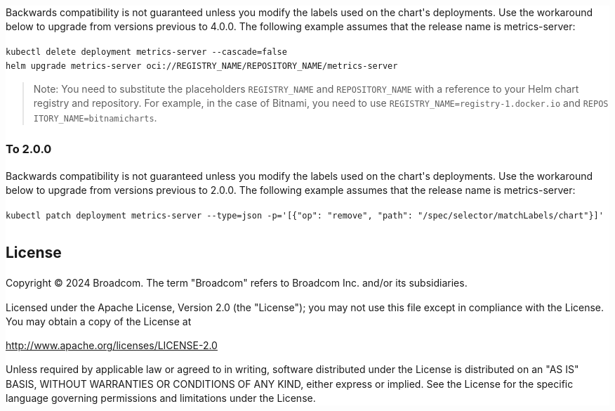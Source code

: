 Backwards compatibility is not guaranteed unless you modify the labels used on the chart's deployments.
Use the workaround below to upgrade from versions previous to 4.0.0. The following example assumes that the release name is metrics-server:

```console
kubectl delete deployment metrics-server --cascade=false
helm upgrade metrics-server oci://REGISTRY_NAME/REPOSITORY_NAME/metrics-server
```

> Note: You need to substitute the placeholders `REGISTRY_NAME` and `REPOSITORY_NAME` with a reference to your Helm chart registry and repository. For example, in the case of Bitnami, you need to use `REGISTRY_NAME=registry-1.docker.io` and `REPOSITORY_NAME=bitnamicharts`.

### To 2.0.0

Backwards compatibility is not guaranteed unless you modify the labels used on the chart's deployments.
Use the workaround below to upgrade from versions previous to 2.0.0. The following example assumes that the release name is metrics-server:

```console
kubectl patch deployment metrics-server --type=json -p='[{"op": "remove", "path": "/spec/selector/matchLabels/chart"}]'
```

## License

Copyright &copy; 2024 Broadcom. The term "Broadcom" refers to Broadcom Inc. and/or its subsidiaries.

Licensed under the Apache License, Version 2.0 (the "License");
you may not use this file except in compliance with the License.
You may obtain a copy of the License at

<http://www.apache.org/licenses/LICENSE-2.0>

Unless required by applicable law or agreed to in writing, software
distributed under the License is distributed on an "AS IS" BASIS,
WITHOUT WARRANTIES OR CONDITIONS OF ANY KIND, either express or implied.
See the License for the specific language governing permissions and
limitations under the License.